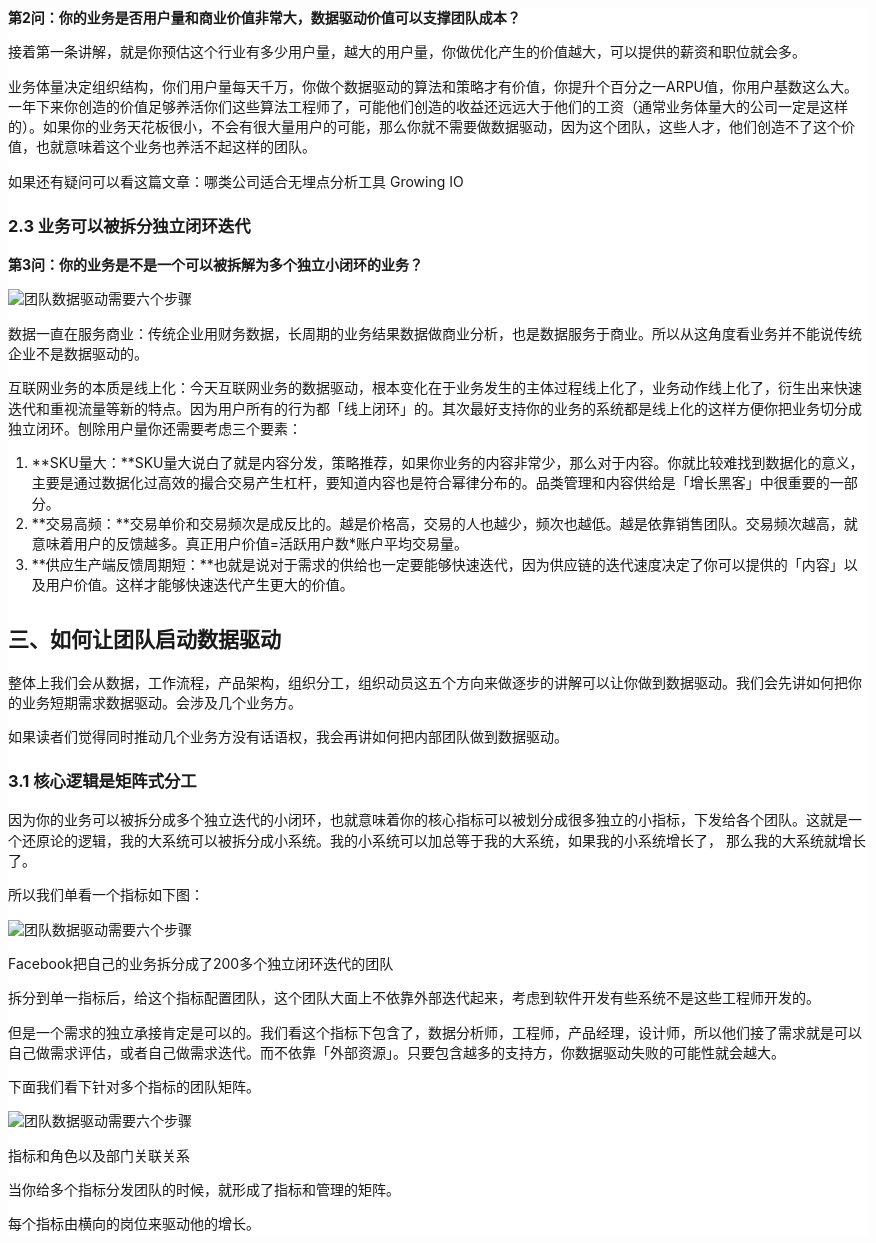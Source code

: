 **第2问：你的业务是否用户量和商业价值非常大，数据驱动价值可以支撑团队成本？**

接着第一条讲解，就是你预估这个行业有多少用户量，越大的用户量，你做优化产生的价值越大，可以提供的薪资和职位就会多。

业务体量决定组织结构，你们用户量每天千万，你做个数据驱动的算法和策略才有价值，你提升个百分之一ARPU值，你用户基数这么大。一年下来你创造的价值足够养活你们这些算法工程师了，可能他们创造的收益还远远大于他们的工资（通常业务体量大的公司一定是这样的）。如果你的业务天花板很小，不会有很大量用户的可能，那么你就不需要做数据驱动，因为这个团队，这些人才，他们创造不了这个价值，也就意味着这个业务也养活不起这样的团队。

如果还有疑问可以看这篇文章：哪类公司适合无埋点分析工具 Growing IO

### **2.3 业务可以被拆分独立闭环迭代**

**第3问：你的业务是不是一个可以被拆解为多个独立小闭环的业务？**

![团队数据驱动需要六个步骤](https://image.yunyingpai.com/wp/2023/04/n0WDEXL0t2bqfRz1RTwF.png)

数据一直在服务商业：传统企业用财务数据，长周期的业务结果数据做商业分析，也是数据服务于商业。所以从这角度看业务并不能说传统企业不是数据驱动的。

互联网业务的本质是线上化：今天互联网业务的数据驱动，根本变化在于业务发生的主体过程线上化了，业务动作线上化了，衍生出来快速迭代和重视流量等新的特点。因为用户所有的行为都「线上闭环」的。其次最好支持你的业务的系统都是线上化的这样方便你把业务切分成独立闭环。刨除用户量你还需要考虑三个要素：

1.  **SKU量大：**SKU量大说白了就是内容分发，策略推荐，如果你业务的内容非常少，那么对于内容。你就比较难找到数据化的意义，主要是通过数据化过高效的撮合交易产生杠杆，要知道内容也是符合幂律分布的。品类管理和内容供给是「增长黑客」中很重要的一部分。
2.  **交易高频：**交易单价和交易频次是成反比的。越是价格高，交易的人也越少，频次也越低。越是依靠销售团队。交易频次越高，就意味着用户的反馈越多。真正用户价值=活跃用户数\*账户平均交易量。
3.  **供应生产端反馈周期短：**也就是说对于需求的供给也一定要能够快速迭代，因为供应链的迭代速度决定了你可以提供的「内容」以及用户价值。这样才能够快速迭代产生更大的价值。

## 三、如何让团队启动数据驱动

整体上我们会从数据，工作流程，产品架构，组织分工，组织动员这五个方向来做逐步的讲解可以让你做到数据驱动。我们会先讲如何把你的业务短期需求数据驱动。会涉及几个业务方。

如果读者们觉得同时推动几个业务方没有话语权，我会再讲如何把内部团队做到数据驱动。

### **3.1 核心逻辑是矩阵式分工**

因为你的业务可以被拆分成多个独立迭代的小闭环，也就意味着你的核心指标可以被划分成很多独立的小指标，下发给各个团队。这就是一个还原论的逻辑，我的大系统可以被拆分成小系统。我的小系统可以加总等于我的大系统，如果我的小系统增长了， 那么我的大系统就增长了。

所以我们单看一个指标如下图：

![团队数据驱动需要六个步骤](https://image.yunyingpai.com/wp/2023/04/s6GYp9MBAGz9bGmLFO72.png)

Facebook把自己的业务拆分成了200多个独立闭环迭代的团队

拆分到单一指标后，给这个指标配置团队，这个团队大面上不依靠外部迭代起来，考虑到软件开发有些系统不是这些工程师开发的。

但是一个需求的独立承接肯定是可以的。我们看这个指标下包含了，数据分析师，工程师，产品经理，设计师，所以他们接了需求就是可以自己做需求评估，或者自己做需求迭代。而不依靠「外部资源」。只要包含越多的支持方，你数据驱动失败的可能性就会越大。

下面我们看下针对多个指标的团队矩阵。

![团队数据驱动需要六个步骤](https://image.yunyingpai.com/wp/2023/04/ZU9ZZQww1A9oXMXggKzV.png)

指标和角色以及部门关联关系

当你给多个指标分发团队的时候，就形成了指标和管理的矩阵。

每个指标由横向的岗位来驱动他的增长。
